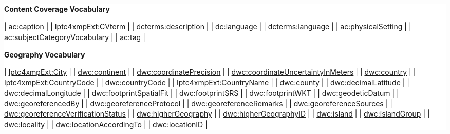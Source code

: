 **Content Coverage Vocabulary**

| [ac:caption](#ac_caption) |
| [Iptc4xmpExt:CVterm](#Iptc4xmpExt_CVterm) |
| [dcterms:description](#dcterms_description) |
| [dc:language](#dc_language) |
| [dcterms:language](#dcterms_language) |
| [ac:physicalSetting](#ac_physicalSetting) |
| [ac:subjectCategoryVocabulary](#ac_subjectCategoryVocabulary) |
| [ac:tag](#ac_tag) |

**Geography Vocabulary**

| [Iptc4xmpExt:City](#Iptc4xmpExt_City) |
| [dwc:continent](#dwc_continent) |
| [dwc:coordinatePrecision](#dwc_coordinatePrecision) |
| [dwc:coordinateUncertaintyInMeters](#dwc_coordinateUncertaintyInMeters) |
| [dwc:country](#dwc_country) |
| [Iptc4xmpExt:CountryCode](#Iptc4xmpExt_CountryCode) |
| [dwc:countryCode](#dwc_countryCode) |
| [Iptc4xmpExt:CountryName](#Iptc4xmpExt_CountryName) |
| [dwc:county](#dwc_county) |
| [dwc:decimalLatitude](#dwc_decimalLatitude) |
| [dwc:decimalLongitude](#dwc_decimalLongitude) |
| [dwc:footprintSpatialFit](#dwc_footprintSpatialFit) |
| [dwc:footprintSRS](#dwc_footprintSRS) |
| [dwc:footprintWKT](#dwc_footprintWKT) |
| [dwc:geodeticDatum](#dwc_geodeticDatum) |
| [dwc:georeferencedBy](#dwc_georeferencedBy) |
| [dwc:georeferenceProtocol](#dwc_georeferenceProtocol) |
| [dwc:georeferenceRemarks](#dwc_georeferenceRemarks) |
| [dwc:georeferenceSources](#dwc_georeferenceSources) |
| [dwc:georeferenceVerificationStatus](#dwc_georeferenceVerificationStatus) |
| [dwc:higherGeography](#dwc_higherGeography) |
| [dwc:higherGeographyID](#dwc_higherGeographyID) |
| [dwc:island](#dwc_island) |
| [dwc:islandGroup](#dwc_islandGroup) |
| [dwc:locality](#dwc_locality) |
| [dwc:locationAccordingTo](#dwc_locationAccordingTo) |
| [dwc:locationID](#dwc_locationID) |